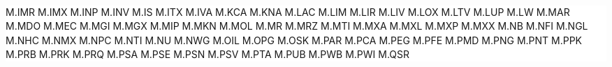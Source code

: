 M.IMR
M.IMX
M.INP
M.INV
M.IS
M.ITX
M.IVA
M.KCA
M.KNA
M.LAC
M.LIM
M.LIR
M.LIV
M.LOX
M.LTV
M.LUP
M.LW
M.MAR
M.MDO
M.MEC
M.MGI
M.MGX
M.MIP
M.MKN
M.MOL
M.MR
M.MRZ
M.MTI
M.MXA
M.MXL
M.MXP
M.MXX
M.NB
M.NFI
M.NGL
M.NHC
M.NMX
M.NPC
M.NTI
M.NU
M.NWG
M.OIL
M.OPG
M.OSK
M.PAR
M.PCA
M.PEG
M.PFE
M.PMD
M.PNG
M.PNT
M.PPK
M.PRB
M.PRK
M.PRQ
M.PSA
M.PSE
M.PSN
M.PSV
M.PTA
M.PUB
M.PWB
M.PWI
M.QSR